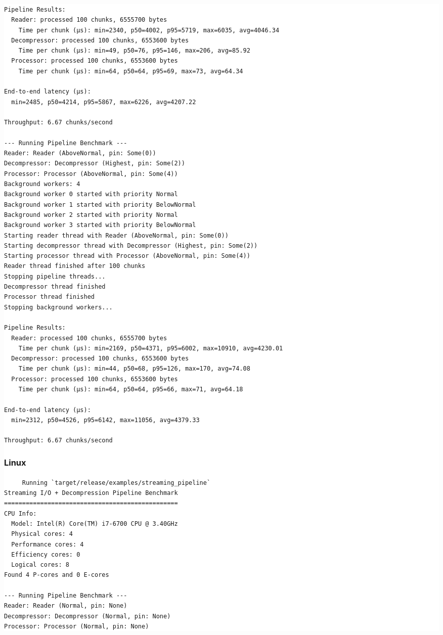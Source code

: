 ```text
Pipeline Results:
  Reader: processed 100 chunks, 6555700 bytes
    Time per chunk (µs): min=2340, p50=4002, p95=5719, max=6035, avg=4046.34
  Decompressor: processed 100 chunks, 6553600 bytes
    Time per chunk (µs): min=49, p50=76, p95=146, max=206, avg=85.92
  Processor: processed 100 chunks, 6553600 bytes
    Time per chunk (µs): min=64, p50=64, p95=69, max=73, avg=64.34

End-to-end latency (µs):
  min=2485, p50=4214, p95=5867, max=6226, avg=4207.22

Throughput: 6.67 chunks/second

--- Running Pipeline Benchmark ---
Reader: Reader (AboveNormal, pin: Some(0))
Decompressor: Decompressor (Highest, pin: Some(2))
Processor: Processor (AboveNormal, pin: Some(4))
Background workers: 4
Background worker 0 started with priority Normal
Background worker 1 started with priority BelowNormal
Background worker 2 started with priority Normal
Background worker 3 started with priority BelowNormal
Starting reader thread with Reader (AboveNormal, pin: Some(0))
Starting decompressor thread with Decompressor (Highest, pin: Some(2))
Starting processor thread with Processor (AboveNormal, pin: Some(4))
Reader thread finished after 100 chunks
Stopping pipeline threads...
Decompressor thread finished
Processor thread finished
Stopping background workers...

Pipeline Results:
  Reader: processed 100 chunks, 6555700 bytes
    Time per chunk (µs): min=2169, p50=4371, p95=6002, max=10910, avg=4230.01
  Decompressor: processed 100 chunks, 6553600 bytes
    Time per chunk (µs): min=44, p50=68, p95=126, max=170, avg=74.08
  Processor: processed 100 chunks, 6553600 bytes
    Time per chunk (µs): min=64, p50=64, p95=66, max=71, avg=64.18

End-to-end latency (µs):
  min=2312, p50=4526, p95=6142, max=11056, avg=4379.33

Throughput: 6.67 chunks/second
```

### Linux

```text
     Running `target/release/examples/streaming_pipeline`
Streaming I/O + Decompression Pipeline Benchmark
================================================
CPU Info:
  Model: Intel(R) Core(TM) i7-6700 CPU @ 3.40GHz
  Physical cores: 4
  Performance cores: 4
  Efficiency cores: 0
  Logical cores: 8
Found 4 P-cores and 0 E-cores

--- Running Pipeline Benchmark ---
Reader: Reader (Normal, pin: None)
Decompressor: Decompressor (Normal, pin: None)
Processor: Processor (Normal, pin: None)
```